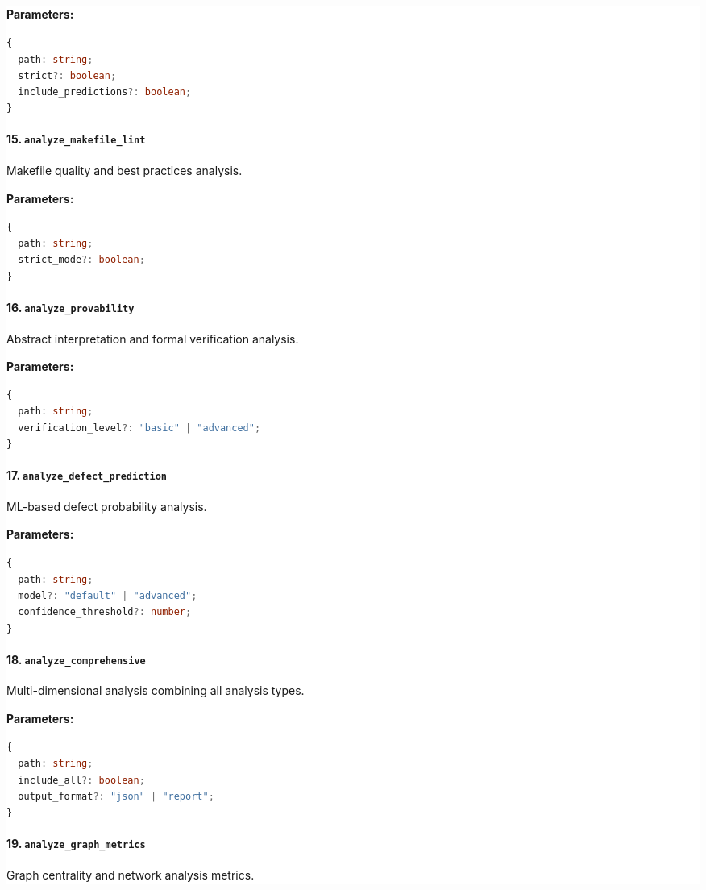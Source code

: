 **Parameters:**
```typescript
{
  path: string;
  strict?: boolean;
  include_predictions?: boolean;
}
```

#### 15. `analyze_makefile_lint`
Makefile quality and best practices analysis.

**Parameters:**
```typescript
{
  path: string;
  strict_mode?: boolean;
}
```

#### 16. `analyze_provability`
Abstract interpretation and formal verification analysis.

**Parameters:**
```typescript
{
  path: string;
  verification_level?: "basic" | "advanced";
}
```

#### 17. `analyze_defect_prediction`
ML-based defect probability analysis.

**Parameters:**
```typescript
{
  path: string;
  model?: "default" | "advanced";
  confidence_threshold?: number;
}
```

#### 18. `analyze_comprehensive`
Multi-dimensional analysis combining all analysis types.

**Parameters:**
```typescript
{
  path: string;
  include_all?: boolean;
  output_format?: "json" | "report";
}
```

#### 19. `analyze_graph_metrics`
Graph centrality and network analysis metrics.
